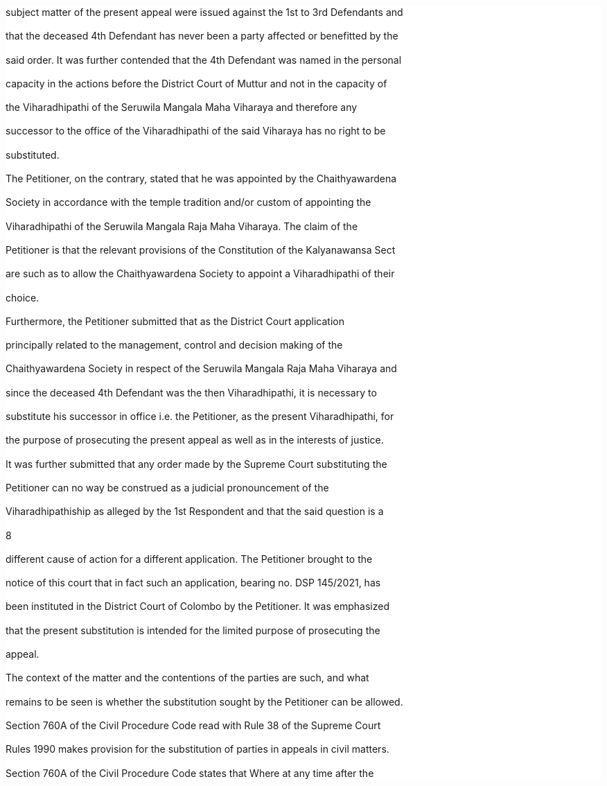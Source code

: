 subject matter of the present appeal were issued against the 1st to 3rd Defendants and

that the deceased 4th Defendant has never been a party affected or benefitted by the

said order. It was further contended that the 4th Defendant was named in the personal

capacity in the actions before the District Court of Muttur and not in the capacity of

the Viharadhipathi of the Seruwila Mangala Maha Viharaya and therefore any

successor to the office of the Viharadhipathi of the said Viharaya has no right to be

substituted.

The Petitioner, on the contrary, stated that he was appointed by the Chaithyawardena

Society in accordance with the temple tradition and/or custom of appointing the

Viharadhipathi of the Seruwila Mangala Raja Maha Viharaya. The claim of the

Petitioner is that the relevant provisions of the Constitution of the Kalyanawansa Sect

are such as to allow the Chaithyawardena Society to appoint a Viharadhipathi of their

choice.

Furthermore, the Petitioner submitted that as the District Court application

principally related to the management, control and decision making of the

Chaithyawardena Society in respect of the Seruwila Mangala Raja Maha Viharaya and

since the deceased 4th Defendant was the then Viharadhipathi, it is necessary to

substitute his successor in office i.e. the Petitioner, as the present Viharadhipathi, for

the purpose of prosecuting the present appeal as well as in the interests of justice.

It was further submitted that any order made by the Supreme Court substituting the

Petitioner can no way be construed as a judicial pronouncement of the

Viharadhipathiship as alleged by the 1st Respondent and that the said question is a

8

different cause of action for a different application. The Petitioner brought to the

notice of this court that in fact such an application, bearing no. DSP 145/2021, has

been instituted in the District Court of Colombo by the Petitioner. It was emphasized

that the present substitution is intended for the limited purpose of prosecuting the

appeal.

The context of the matter and the contentions of the parties are such, and what

remains to be seen is whether the substitution sought by the Petitioner can be allowed.

Section 760A of the Civil Procedure Code read with Rule 38 of the Supreme Court

Rules 1990 makes provision for the substitution of parties in appeals in civil matters.

Section 760A of the Civil Procedure Code states that Where at any time after the
